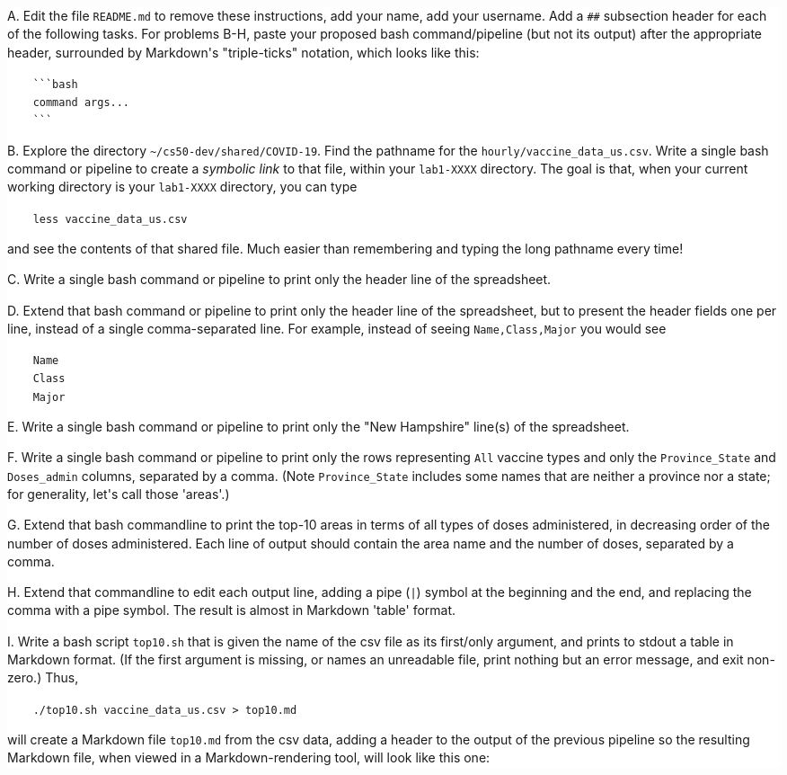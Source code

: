 A. Edit the file `README.md` to remove these instructions, add your name, add your username.
  Add a `##` subsection header for each of the following tasks.
  For problems B-H, paste your proposed bash command/pipeline (but not its output) after the appropriate header, surrounded by Markdown's "triple-ticks" notation, which looks like this:
  
  
		```bash
		command args...
		```

B. Explore the directory `~/cs50-dev/shared/COVID-19`.
Find the pathname for the `hourly/vaccine_data_us.csv`.
Write a single bash command or pipeline to create a *symbolic link* to that file, within your `lab1-XXXX` directory.
The goal is that, when your current working directory is your `lab1-XXXX` directory, you can type

		less vaccine_data_us.csv

  and see the contents of that shared file.
  Much easier than remembering and typing the long pathname every time!

C. Write a single bash command or pipeline to print only the header line of the spreadsheet.

D. Extend that bash command or pipeline to print only the header line of the spreadsheet, but to present the header fields one per line, instead of a single comma-separated line.
For example, instead of seeing `Name,Class,Major` you would see

		Name
		Class
		Major

E. Write a single bash command or pipeline to print only the "New Hampshire" line(s) of the spreadsheet.

F. Write a single bash command or pipeline to print only the rows representing `All` vaccine types and only the `Province_State` and `Doses_admin` columns, separated by a comma.
  (Note `Province_State` includes some names that are neither a province nor a state; for generality, let's call those 'areas'.)

G. Extend that bash commandline to print the top-10 areas in terms of all types of doses administered, in decreasing order of the number of doses administered.
  Each line of output should contain the area name and the number of doses, separated by a comma.

H. Extend that commandline to edit each output line, adding a pipe (`|`) symbol at the beginning and the end, and replacing the comma with a pipe symbol.
  The result is almost in Markdown 'table' format.

I. Write a bash script `top10.sh` that is given the name of the csv file as its first/only argument, and prints to stdout a table in Markdown format.
  (If the first argument is missing, or names an unreadable file, print nothing but an error message, and exit non-zero.)
  Thus,

		./top10.sh vaccine_data_us.csv > top10.md

  will create a Markdown file `top10.md` from the csv data, adding a header to the output of the previous pipeline so the resulting Markdown file, when viewed in a Markdown-rendering tool, will look like this one:

